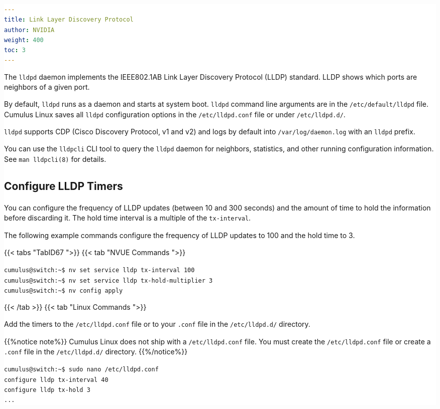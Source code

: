 ```yaml
---
title: Link Layer Discovery Protocol
author: NVIDIA
weight: 400
toc: 3
---
```

The `lldpd` daemon implements the IEEE802.1AB Link Layer Discovery Protocol  (LLDP) standard. LLDP shows which ports are neighbors of a given port.

By default, `lldpd` runs as a daemon and starts at system boot. `lldpd` command line arguments are in the `/etc/default/lldpd` file. Cumulus Linux saves all `lldpd` configuration options in the `/etc/lldpd.conf` file or under `/etc/lldpd.d/`.

`lldpd` supports CDP (Cisco Discovery Protocol, v1 and v2) and logs by default into `/var/log/daemon.log` with an `lldpd` prefix.

You can use the `lldpcli` CLI tool to query the `lldpd` daemon for neighbors, statistics, and other running configuration information. See `man lldpcli(8)` for details.

## Configure LLDP Timers

You can configure the frequency of LLDP updates (between 10 and 300 seconds) and the amount of time to hold the information before discarding it. The hold time interval is a multiple of the `tx-interval`.

The following example commands configure the frequency of LLDP updates to 100 and the hold time to 3.

{{< tabs "TabID67 ">}}
{{< tab "NVUE Commands ">}}

```
cumulus@switch:~$ nv set service lldp tx-interval 100
cumulus@switch:~$ nv set service lldp tx-hold-multiplier 3
cumulus@switch:~$ nv config apply
```

{{< /tab >}}
{{< tab "Linux Commands ">}}

Add the timers to the `/etc/lldpd.conf` file or to your `.conf` file in the `/etc/lldpd.d/` directory.

{{%notice note%}}
Cumulus Linux does not ship with a `/etc/lldpd.conf` file. You must create the `/etc/lldpd.conf` file or create a `.conf` file in the `/etc/lldpd.d/` directory.
{{%/notice%}}

```
cumulus@switch:~$ sudo nano /etc/lldpd.conf
configure lldp tx-interval 40
configure lldp tx-hold 3
...
```
